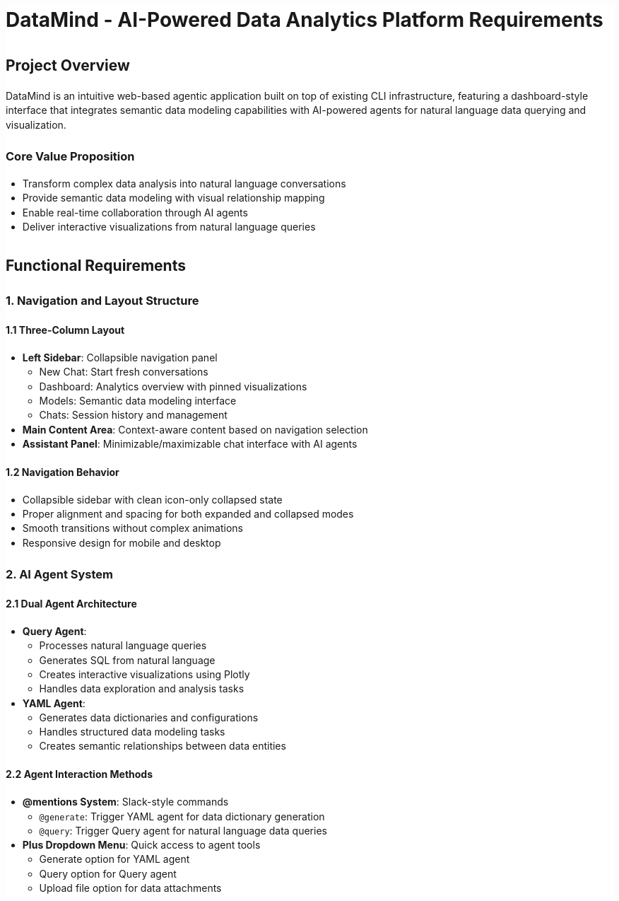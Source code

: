 # DataMind - AI-Powered Data Analytics Platform Requirements

## Project Overview

DataMind is an intuitive web-based agentic application built on top of existing CLI infrastructure, featuring a dashboard-style interface that integrates semantic data modeling capabilities with AI-powered agents for natural language data querying and visualization.

### Core Value Proposition
- Transform complex data analysis into natural language conversations
- Provide semantic data modeling with visual relationship mapping
- Enable real-time collaboration through AI agents
- Deliver interactive visualizations from natural language queries

## Functional Requirements

### 1. Navigation and Layout Structure

#### 1.1 Three-Column Layout
- **Left Sidebar**: Collapsible navigation panel
  - New Chat: Start fresh conversations
  - Dashboard: Analytics overview with pinned visualizations
  - Models: Semantic data modeling interface
  - Chats: Session history and management
- **Main Content Area**: Context-aware content based on navigation selection
- **Assistant Panel**: Minimizable/maximizable chat interface with AI agents

#### 1.2 Navigation Behavior
- Collapsible sidebar with clean icon-only collapsed state
- Proper alignment and spacing for both expanded and collapsed modes
- Smooth transitions without complex animations
- Responsive design for mobile and desktop

### 2. AI Agent System

#### 2.1 Dual Agent Architecture
- **Query Agent**: 
  - Processes natural language queries
  - Generates SQL from natural language
  - Creates interactive visualizations using Plotly
  - Handles data exploration and analysis tasks
- **YAML Agent**:
  - Generates data dictionaries and configurations
  - Handles structured data modeling tasks
  - Creates semantic relationships between data entities

#### 2.2 Agent Interaction Methods
- **@mentions System**: Slack-style commands
  - `@generate`: Trigger YAML agent for data dictionary generation
  - `@query`: Trigger Query agent for natural language data queries
- **Plus Dropdown Menu**: Quick access to agent tools
  - Generate option for YAML agent
  - Query option for Query agent  
  - Upload file option for data attachments
